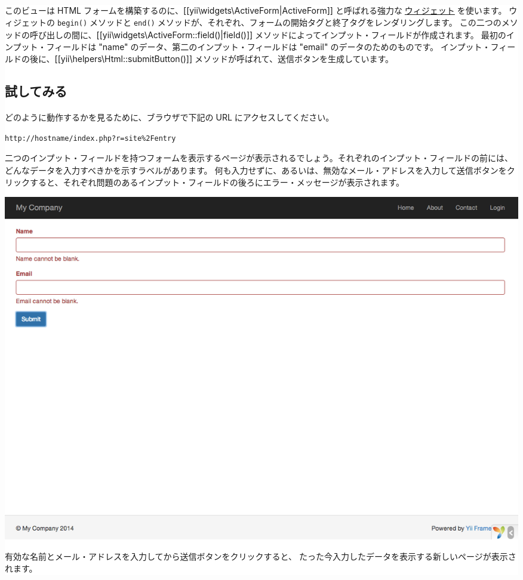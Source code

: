 このビューは HTML フォームを構築するのに、[[yii\widgets\ActiveForm|ActiveForm]] と呼ばれる強力な
[ウィジェット](structure-widgets.md) を使います。
ウィジェットの `begin()` メソッドと `end()` メソッドが、それぞれ、フォームの開始タグと終了タグをレンダリングします。
この二つのメソッドの呼び出しの間に、[[yii\widgets\ActiveForm::field()|field()]] メソッドによってインプット・フィールドが作成されます。
最初のインプット・フィールドは "name" のデータ、第二のインプット・フィールドは "email" のデータのためのものです。
インプット・フィールドの後に、[[yii\helpers\Html::submitButton()]] メソッドが呼ばれて、送信ボタンを生成しています。


試してみる <span id="trying-it-out"></span>
----------

どのように動作するかを見るために、ブラウザで下記の URL にアクセスしてください。

```
http://hostname/index.php?r=site%2Fentry
```

二つのインプット・フィールドを持つフォームを表示するページが表示されるでしょう。それぞれのインプット・フィールドの前には、どんなデータを入力すべきかを示すラベルがあります。
何も入力せずに、あるいは、無効なメール・アドレスを入力して送信ボタンをクリックすると、それぞれ問題のあるインプット・フィールドの後ろにエラー・メッセージが表示されます。

![検証エラーのあるフォーム](images/start-form-validation.png)

有効な名前とメール・アドレスを入力してから送信ボタンをクリックすると、
たった今入力したデータを表示する新しいページが表示されます。
